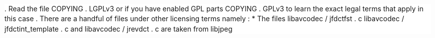 .
Read
the
file
COPYING
.
LGPLv3
or
if
you
have
enabled
GPL
parts
COPYING
.
GPLv3
to
learn
the
exact
legal
terms
that
apply
in
this
case
.
There
are
a
handful
of
files
under
other
licensing
terms
namely
:
*
The
files
libavcodec
/
jfdctfst
.
c
libavcodec
/
jfdctint_template
.
c
and
libavcodec
/
jrevdct
.
c
are
taken
from
libjpeg
